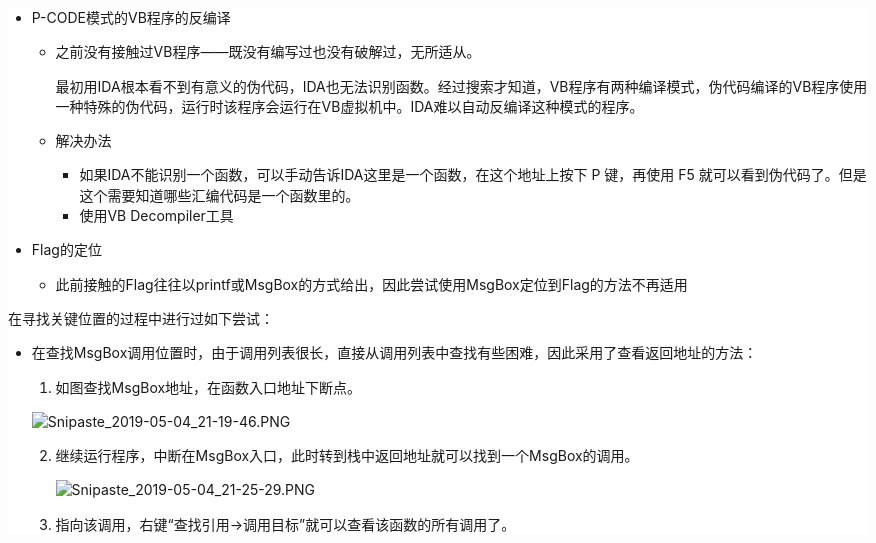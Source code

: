 * P-CODE模式的VB程序的反编译

  * 之前没有接触过VB程序——既没有编写过也没有破解过，无所适从。

    最初用IDA根本看不到有意义的伪代码，IDA也无法识别函数。经过搜索才知道，VB程序有两种编译模式，伪代码编译的VB程序使用一种特殊的伪代码，运行时该程序会运行在VB虚拟机中。IDA难以自动反编译这种模式的程序。

  * 解决办法

    * 如果IDA不能识别一个函数，可以手动告诉IDA这里是一个函数，在这个地址上按下 P 键，再使用 F5 就可以看到伪代码了。但是这个需要知道哪些汇编代码是一个函数里的。
    * 使用VB Decompiler工具

* Flag的定位

  * 此前接触的Flag往往以printf或MsgBox的方式给出，因此尝试使用MsgBox定位到Flag的方法不再适用

在寻找关键位置的过程中进行过如下尝试：

* 在查找MsgBox调用位置时，由于调用列表很长，直接从调用列表中查找有些困难，因此采用了查看返回地址的方法：

  1. 如图查找MsgBox地址，在函数入口地址下断点。

  ![Snipaste_2019-05-04_21-19-46.PNG](https://chrishuppor.github.io/image/Snipaste_2019-05-04_21-19-46.PNG)

  2. 继续运行程序，中断在MsgBox入口，此时转到栈中返回地址就可以找到一个MsgBox的调用。

     ![Snipaste_2019-05-04_21-25-29.PNG](https://chrishuppor.github.io/image/Snipaste_2019-05-04_21-25-29.PNG)

  3. 指向该调用，右键“查找引用->调用目标”就可以查看该函数的所有调用了。